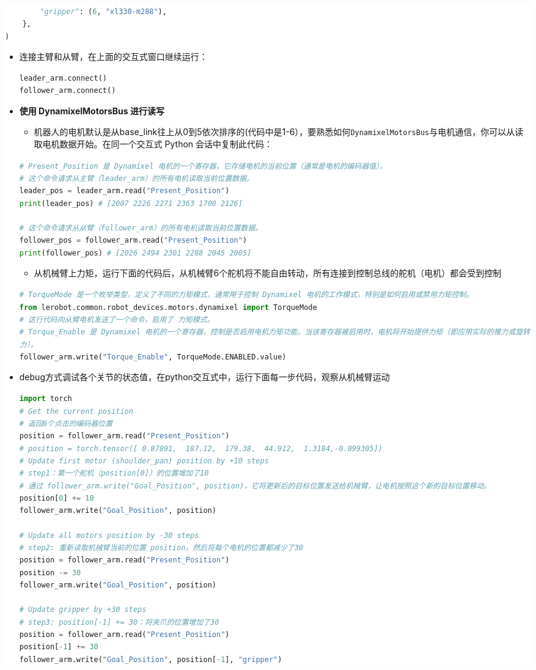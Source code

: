   ```python
          "gripper": (6, "xl330-m288"),
      },
  )
  ```

- 连接主臂和从臂，在上面的交互式窗口继续运行：

  ```python
  leader_arm.connect()
  follower_arm.connect()
  ```

- **使用 DynamixelMotorsBus 进行读写**

  - 机器人的电机默认是从base_link往上从0到5依次排序的(代码中是1-6），要熟悉如何`DynamixelMotorsBus`与电机通信，你可以从读取电机数据开始。在同一个交互式 Python 会话中复制此代码：

  ```python
  # Present_Position 是 Dynamixel 电机的一个寄存器，它存储电机的当前位置（通常是电机的编码器值）。
  # 这个命令请求从主臂（leader_arm）的所有电机读取当前位置数据。
  leader_pos = leader_arm.read("Present_Position")
  print(leader_pos) # [2007 2226 2271 2363 1700 2126]
  
  # 这个命令请求从从臂（follower_arm）的所有电机读取当前位置数据。
  follower_pos = follower_arm.read("Present_Position")
  print(follower_pos) # [2026 2494 2301 2288 2045 2005]
  ```

  - 从机械臂上力矩，运行下面的代码后，从机械臂6个舵机将不能自由转动，所有连接到控制总线的舵机（电机）都会受到控制

  ```python
  # TorqueMode 是一个枚举类型，定义了不同的力矩模式，通常用于控制 Dynamixel 电机的工作模式，特别是如何启用或禁用力矩控制。
  from lerobot.common.robot_devices.motors.dynamixel import TorqueMode
  # 这行代码向从臂电机发送了一个命令，启用了 力矩模式。
  # Torque_Enable 是 Dynamixel 电机的一个寄存器，控制是否启用电机力矩功能。当该寄存器被启用时，电机将开始提供力矩（即应用实际的推力或旋转力）。
  follower_arm.write("Torque_Enable", TorqueMode.ENABLED.value)
  ```

- debug方式调试各个关节的状态值，在python交互式中，运行下面每一步代码，观察从机械臂运动

  ```python
  import torch
  # Get the current position
  # 返回6个点击的编码器位置
  position = follower_arm.read("Present_Position")
  # position = torch.tensor([ 0.87891,  187.12,  179.38,  44.912,  1.3184,-0.099305])
  # Update first motor (shoulder_pan) position by +10 steps
  # step1：第一个舵机（position[0]）的位置增加了10
  # 通过 follower_arm.write("Goal_Position", position)，它将更新后的目标位置发送给机械臂，让电机按照这个新的目标位置移动。
  position[0] += 10
  follower_arm.write("Goal_Position", position)
  
  # Update all motors position by -30 steps
  # step2: 重新读取机械臂当前的位置 position，然后将每个电机的位置都减少了30
  position = follower_arm.read("Present_Position")
  position -= 30
  follower_arm.write("Goal_Position", position)
  
  # Update gripper by +30 steps
  # step3: position[-1] += 30：将夹爪的位置增加了30
  position = follower_arm.read("Present_Position")
  position[-1] += 30
  follower_arm.write("Goal_Position", position[-1], "gripper")
  ```
